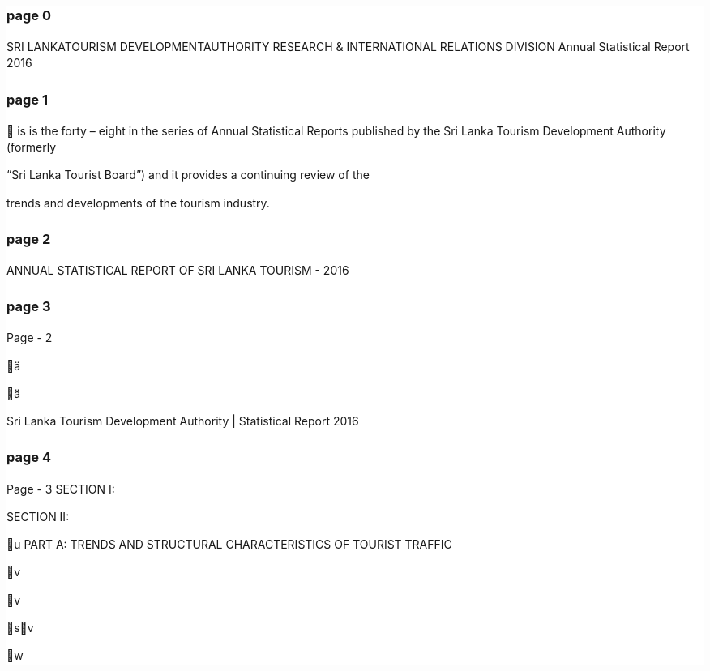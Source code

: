 ### page 0
SRI LANKATOURISM DEVELOPMENTAUTHORITY
RESEARCH & INTERNATIONAL RELATIONS DIVISION
Annual Statistical Report 
2016

### page 1

is is the forty – eight in the series of Annual Statistical Reports 
published by the Sri Lanka Tourism Development Authority (formerly 

“Sri Lanka Tourist Board”) and it provides a continuing review of the 

trends and developments of the tourism industry.

### page 2
ANNUAL STATISTICAL REPORT
OF SRI LANKA TOURISM - 2016

### page 3
Page - 2












ä



ä





Sri Lanka Tourism Development Authority  |  Statistical Report 2016

### page 4
Page - 3
SECTION I:

SECTION II:

u
PART A: TRENDS AND STRUCTURAL CHARACTERISTICS OF TOURIST TRAFFIC

v

v

 sv

w
 